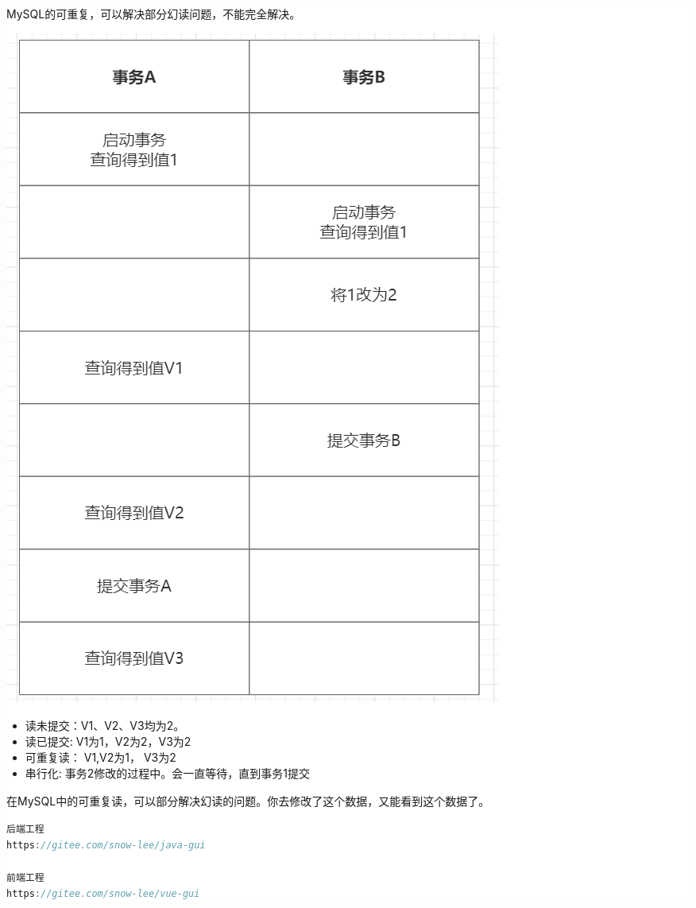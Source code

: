 

MySQL的可重复，可以解决部分幻读问题，不能完全解决。

![image-20221226112408097](.\assets\image-20221226112408097.png)



- 读未提交：V1、V2、V3均为2。
- 读已提交: V1为1，V2为2，V3为2
- 可重复读： V1,V2为1， V3为2
- 串行化: 事务2修改的过程中。会一直等待，直到事务1提交

在MySQL中的可重复读，可以部分解决幻读的问题。你去修改了这个数据，又能看到这个数据了。

```JAVA
后端工程
https://gitee.com/snow-lee/java-gui

前端工程
https://gitee.com/snow-lee/vue-gui
```

